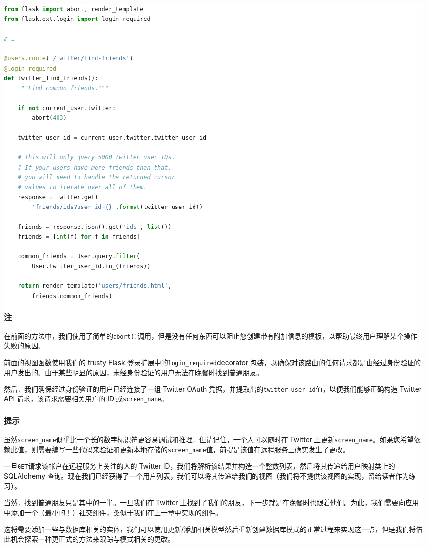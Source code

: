 ```py
from flask import abort, render_template
from flask.ext.login import login_required

# …

@users.route('/twitter/find-friends')
@login_required
def twitter_find_friends():
    """Find common friends."""

    if not current_user.twitter:
        abort(403)

    twitter_user_id = current_user.twitter.twitter_user_id

    # This will only query 5000 Twitter user IDs.
    # If your users have more friends than that,
    # you will need to handle the returned cursor
    # values to iterate over all of them.
    response = twitter.get(
        'friends/ids?user_id={}'.format(twitter_user_id))

    friends = response.json().get('ids', list())
    friends = [int(f) for f in friends]

    common_friends = User.query.filter(
        User.twitter_user_id.in_(friends))

    return render_template('users/friends.html',
        friends=common_friends)
```

### 注

在前面的方法中，我们使用了简单的`abort()`调用，但是没有任何东西可以阻止您创建带有附加信息的模板，以帮助最终用户理解某个操作失败的原因。

前面的视图函数使用我们的 trusty Flask 登录扩展中的`login_required`decorator 包装，以确保对该路由的任何请求都是由经过身份验证的用户发出的。由于某些明显的原因，未经身份验证的用户无法在晚餐时找到普通朋友。

然后，我们确保经过身份验证的用户已经连接了一组 Twitter OAuth 凭据，并提取出的`twitter_user_id`值，以便我们能够正确构造 Twitter API 请求，该请求需要相关用户的 ID 或`screen_name`。

### 提示

虽然`screen_name`似乎比一个长的数字标识符更容易调试和推理，但请记住，一个人可以随时在 Twitter 上更新`screen_name`。如果您希望依赖此值，则需要编写一些代码来验证和更新本地存储的`screen_name`值，前提是该值在远程服务上确实发生了更改。

一旦`GET`请求该帐户在远程服务上关注的人的 Twitter ID，我们将解析该结果并构造一个整数列表，然后将其传递给用户映射类上的 SQLAlchemy 查询。现在我们已经获得了一个用户列表，我们可以将其传递给我们的视图（我们将不提供该视图的实现，留给读者作为练习）。

当然，找到普通朋友只是其中的一半。一旦我们在 Twitter 上找到了我们的朋友，下一步就是在晚餐时也跟着他们。为此，我们需要向应用中添加一个（最小的！）社交组件，类似于我们在上一章中实现的组件。

这将需要添加一些与数据库相关的实体，我们可以使用更新/添加相关模型然后重新创建数据库模式的正常过程来实现这一点，但是我们将借此机会探索一种更正式的方法来跟踪与模式相关的更改。

